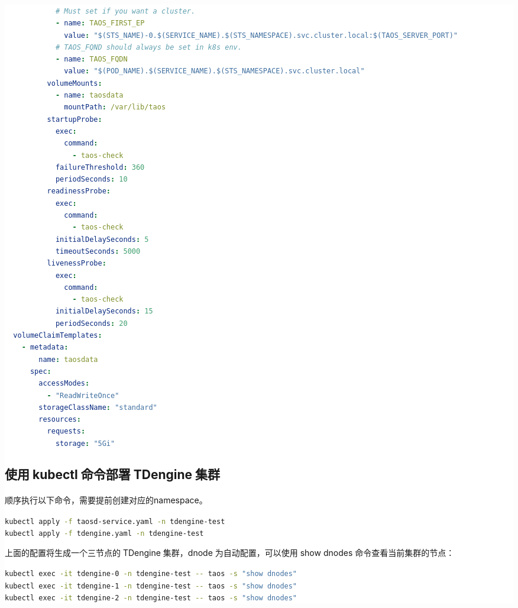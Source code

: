 ```YAML
            # Must set if you want a cluster.
            - name: TAOS_FIRST_EP
              value: "$(STS_NAME)-0.$(SERVICE_NAME).$(STS_NAMESPACE).svc.cluster.local:$(TAOS_SERVER_PORT)"
            # TAOS_FQND should always be set in k8s env.
            - name: TAOS_FQDN
              value: "$(POD_NAME).$(SERVICE_NAME).$(STS_NAMESPACE).svc.cluster.local"
          volumeMounts:
            - name: taosdata
              mountPath: /var/lib/taos
          startupProbe:
            exec:
              command:
                - taos-check
            failureThreshold: 360
            periodSeconds: 10
          readinessProbe:
            exec:
              command:
                - taos-check
            initialDelaySeconds: 5
            timeoutSeconds: 5000
          livenessProbe:
            exec:
              command:
                - taos-check
            initialDelaySeconds: 15
            periodSeconds: 20
  volumeClaimTemplates:
    - metadata:
        name: taosdata
      spec:
        accessModes:
          - "ReadWriteOnce"
        storageClassName: "standard"
        resources:
          requests:
            storage: "5Gi"
```

## 使用 kubectl 命令部署 TDengine 集群

顺序执行以下命令，需要提前创建对应的namespace。

```Bash
kubectl apply -f taosd-service.yaml -n tdengine-test
kubectl apply -f tdengine.yaml -n tdengine-test
```

上面的配置将生成一个三节点的 TDengine 集群，dnode 为自动配置，可以使用 show dnodes 命令查看当前集群的节点：

```Bash
kubectl exec -it tdengine-0 -n tdengine-test -- taos -s "show dnodes"
kubectl exec -it tdengine-1 -n tdengine-test -- taos -s "show dnodes"
kubectl exec -it tdengine-2 -n tdengine-test -- taos -s "show dnodes"
```
